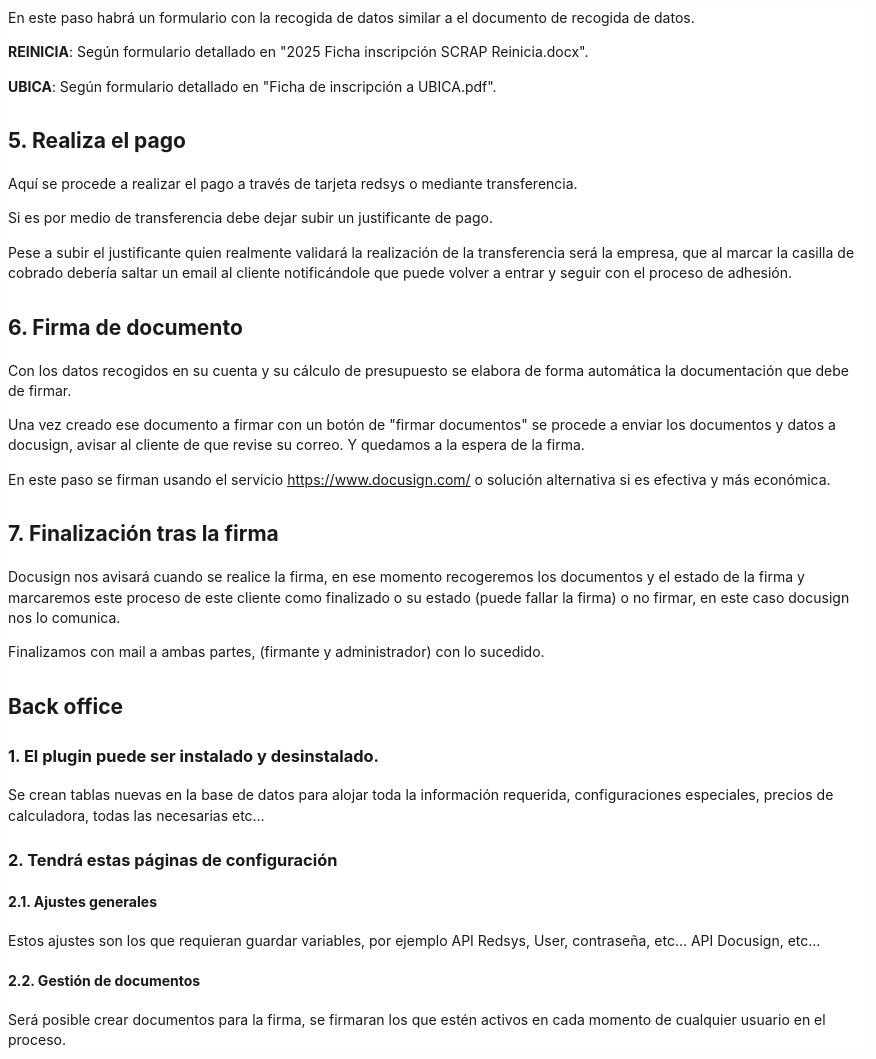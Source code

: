 En este paso habrá un formulario con la recogida de datos similar a el documento de recogida de datos.

**REINICIA**: Según formulario detallado en "2025 Ficha inscripción SCRAP Reinicia.docx".

**UBICA**: Según formulario detallado en "Ficha de inscripción a UBICA.pdf".

## 5. Realiza el pago

Aquí se procede a realizar el pago a través de tarjeta redsys o mediante transferencia. 

Si es por medio de transferencia debe dejar subir un justificante de pago.

Pese a subir el justificante quien realmente validará la realización de la transferencia será la empresa, que al marcar la casilla de cobrado debería saltar un email al cliente notificándole que puede volver a entrar y seguir con el proceso de adhesión.

## 6. Firma de documento

Con los datos recogidos en su cuenta y su cálculo de presupuesto se elabora de forma automática la documentación que debe de firmar.

Una vez creado ese documento a firmar con un botón de "firmar documentos" se procede a enviar los documentos y datos a docusign, avisar al cliente de que revise su correo. Y quedamos a la espera de la firma.

En este paso se firman usando el servicio https://www.docusign.com/ o solución alternativa si es efectiva y más económica.

## 7. Finalización tras la firma

Docusign nos avisará cuando se realice la firma, en ese momento recogeremos los documentos y el estado de la firma y marcaremos este proceso de este cliente como finalizado o su estado (puede fallar la firma) o no firmar, en este caso docusign nos lo comunica.

Finalizamos con mail a ambas partes, (firmante y administrador) con lo sucedido.

## Back office

### 1. El plugin puede ser instalado y desinstalado.

Se crean tablas nuevas en la base de datos para alojar toda la información requerida, configuraciones especiales, precios de calculadora, todas las necesarias etc…

### 2. Tendrá estas páginas de configuración

#### 2.1. Ajustes generales
Estos ajustes son los que requieran guardar variables, por ejemplo API Redsys, User, contraseña, etc…
API Docusign, etc…

#### 2.2. Gestión de documentos
Será posible crear documentos para la firma, se firmaran los que estén activos en cada momento de cualquier usuario en el proceso.
